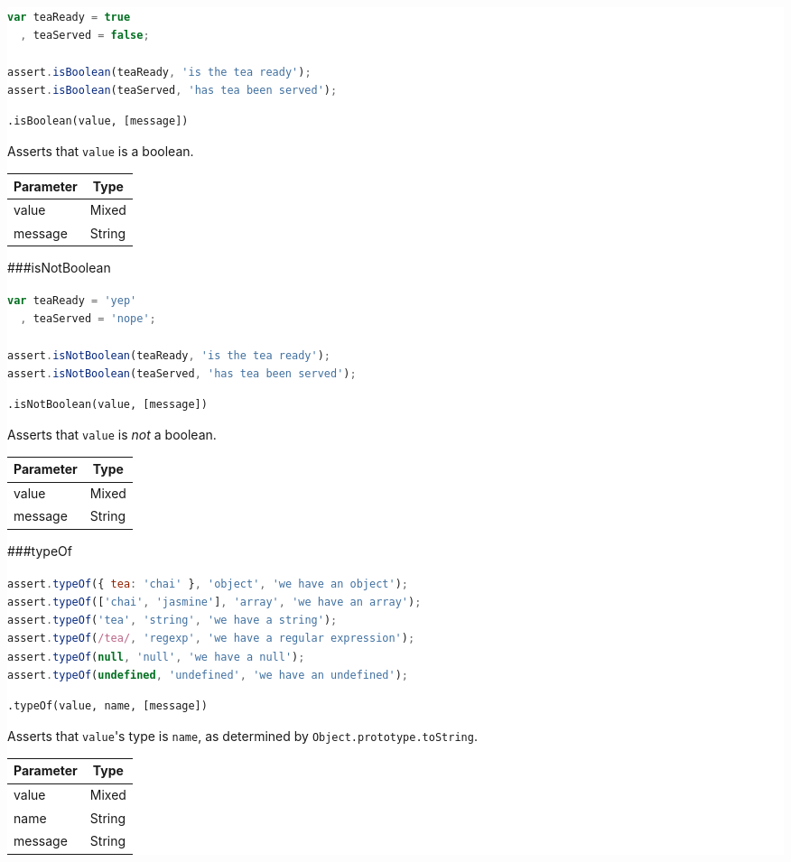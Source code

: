 ```javascript
var teaReady = true
  , teaServed = false;

assert.isBoolean(teaReady, 'is the tea ready');
assert.isBoolean(teaServed, 'has tea been served');
```

`.isBoolean(value, [message])`

Asserts that `value` is a boolean.

| Parameter | Type |
| ------------- | ------------- |
|  value | Mixed | 
|  message | String | 

###isNotBoolean

```javascript
var teaReady = 'yep'
  , teaServed = 'nope';

assert.isNotBoolean(teaReady, 'is the tea ready');
assert.isNotBoolean(teaServed, 'has tea been served');
```

`.isNotBoolean(value, [message])`

Asserts that `value` is _not_ a boolean.

| Parameter | Type |
| ------------- | ------------- |
|  value | Mixed | 
|  message | String | 


###typeOf

```javascript
assert.typeOf({ tea: 'chai' }, 'object', 'we have an object');
assert.typeOf(['chai', 'jasmine'], 'array', 'we have an array');
assert.typeOf('tea', 'string', 'we have a string');
assert.typeOf(/tea/, 'regexp', 'we have a regular expression');
assert.typeOf(null, 'null', 'we have a null');
assert.typeOf(undefined, 'undefined', 'we have an undefined');
```

`.typeOf(value, name, [message])`

Asserts that `value`'s type is `name`, as determined by `Object.prototype.toString`.

| Parameter | Type |
| ------------- | ------------- |
|  value | Mixed | 
|  name | String | 
|  message | String | 
